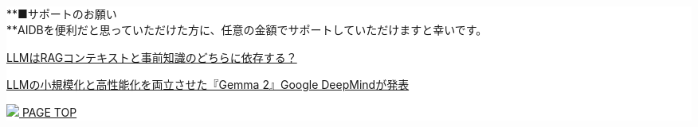 **■サポートのお願い  
**AIDBを便利だと思っていただけた方に、任意の金額でサポートしていただけますと幸いです。  

  

[LLMはRAGコンテキストと事前知識のどちらに依存する？](https://ai-data-base.com/archives/71857)

[LLMの小規模化と高性能化を両立させた『Gemma 2』Google DeepMindが発表](https://ai-data-base.com/archives/71982)

 [![](https://ai-data-base.com/wp-content/themes/innovate_hack_tcd025/img/footer/return_top.png) PAGE TOP](https://ai-data-base.com/archives/#header_top)